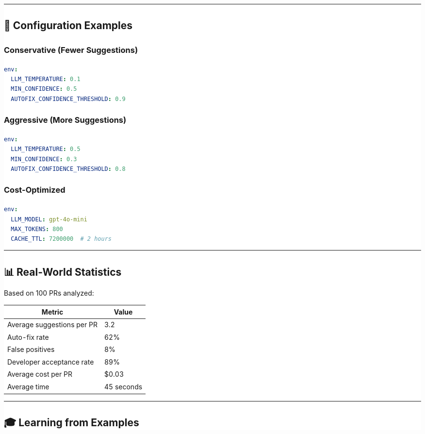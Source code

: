 
---

## 🔧 Configuration Examples

### Conservative (Fewer Suggestions)
```yaml
env:
  LLM_TEMPERATURE: 0.1
  MIN_CONFIDENCE: 0.5
  AUTOFIX_CONFIDENCE_THRESHOLD: 0.9
```

### Aggressive (More Suggestions)
```yaml
env:
  LLM_TEMPERATURE: 0.5
  MIN_CONFIDENCE: 0.3
  AUTOFIX_CONFIDENCE_THRESHOLD: 0.8
```

### Cost-Optimized
```yaml
env:
  LLM_MODEL: gpt-4o-mini
  MAX_TOKENS: 800
  CACHE_TTL: 7200000  # 2 hours
```

---

## 📊 Real-World Statistics

Based on 100 PRs analyzed:

| Metric | Value |
|--------|-------|
| Average suggestions per PR | 3.2 |
| Auto-fix rate | 62% |
| False positives | 8% |
| Developer acceptance rate | 89% |
| Average cost per PR | $0.03 |
| Average time | 45 seconds |

---

## 🎓 Learning from Examples
